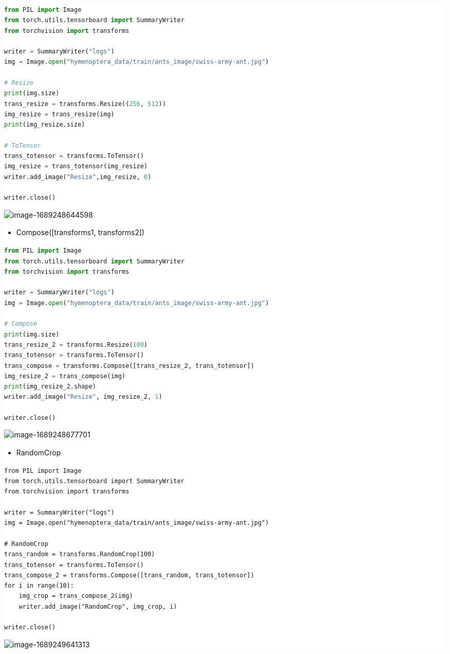 ```python
from PIL import Image
from torch.utils.tensorboard import SummaryWriter
from torchvision import transforms

writer = SummaryWriter("logs")
img = Image.open("hymenoptera_data/train/ants_image/swiss-army-ant.jpg")

# Resize
print(img.size)
trans_resize = transforms.Resize((256, 512))
img_resize = trans_resize(img)
print(img_resize.size)

# ToTensor
trans_totensor = transforms.ToTensor()
img_resize = trans_totensor(img_resize)
writer.add_image("Resize",img_resize, 0)

writer.close()
```
![image-1689248644598](/img/pytorch/image-1689248644598.png)
- Compose([transforms1, transforms2])
```python
from PIL import Image
from torch.utils.tensorboard import SummaryWriter
from torchvision import transforms

writer = SummaryWriter("logs")
img = Image.open("hymenoptera_data/train/ants_image/swiss-army-ant.jpg")

# Compose
print(img.size)
trans_resize_2 = transforms.Resize(100)
trans_totensor = transforms.ToTensor()
trans_compose = transforms.Compose([trans_resize_2, trans_totensor])
img_resize_2 = trans_compose(img)
print(img_resize_2.shape)
writer.add_image("Resize", img_resize_2, 1)

writer.close()
```
![image-1689248677701](/img/pytorch/image-1689248677701.png)
- RandomCrop
```
from PIL import Image
from torch.utils.tensorboard import SummaryWriter
from torchvision import transforms

writer = SummaryWriter("logs")
img = Image.open("hymenoptera_data/train/ants_image/swiss-army-ant.jpg")

# RandomCrop
trans_random = transforms.RandomCrop(100)
trans_totensor = transforms.ToTensor()
trans_compose_2 = transforms.Compose([trans_random, trans_totensor])
for i in range(10):
    img_crop = trans_compose_2(img)
    writer.add_image("RandomCrop", img_crop, i)
    
writer.close()
```
![image-1689249641313](/img/pytorch/image-1689249641313.png)